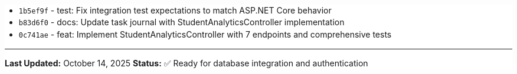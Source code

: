 - `1b5ef9f` - test: Fix integration test expectations to match ASP.NET Core behavior
- `b83d6f0` - docs: Update task journal with StudentAnalyticsController implementation
- `0c741ae` - feat: Implement StudentAnalyticsController with 7 endpoints and comprehensive tests

---
**Last Updated:** October 14, 2025
**Status:** ✅ Ready for database integration and authentication
